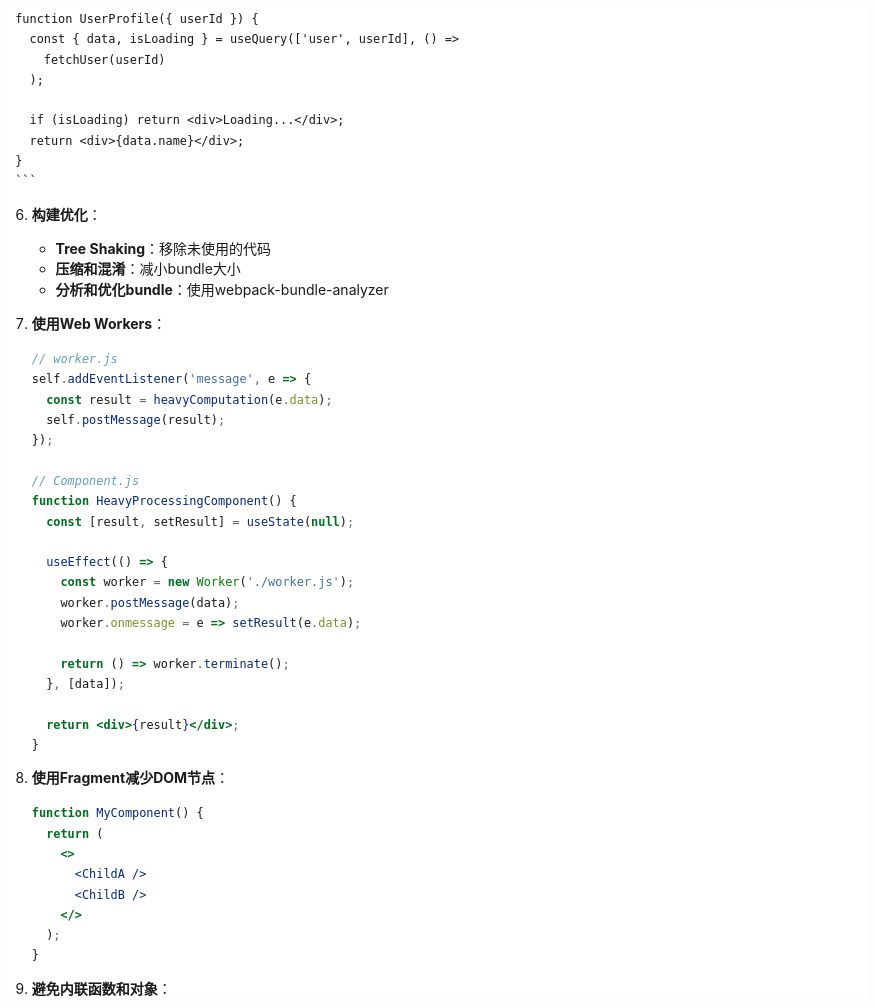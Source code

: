      function UserProfile({ userId }) {
       const { data, isLoading } = useQuery(['user', userId], () => 
         fetchUser(userId)
       );
       
       if (isLoading) return <div>Loading...</div>;
       return <div>{data.name}</div>;
     }
     ```

6. **构建优化**：

   - **Tree Shaking**：移除未使用的代码
   - **压缩和混淆**：减小bundle大小
   - **分析和优化bundle**：使用webpack-bundle-analyzer

7. **使用Web Workers**：

   ```jsx
   // worker.js
   self.addEventListener('message', e => {
     const result = heavyComputation(e.data);
     self.postMessage(result);
   });
   
   // Component.js
   function HeavyProcessingComponent() {
     const [result, setResult] = useState(null);
     
     useEffect(() => {
       const worker = new Worker('./worker.js');
       worker.postMessage(data);
       worker.onmessage = e => setResult(e.data);
       
       return () => worker.terminate();
     }, [data]);
     
     return <div>{result}</div>;
   }
   ```

8. **使用Fragment减少DOM节点**：

   ```jsx
   function MyComponent() {
     return (
       <>
         <ChildA />
         <ChildB />
       </>
     );
   }
   ```

9. **避免内联函数和对象**：
